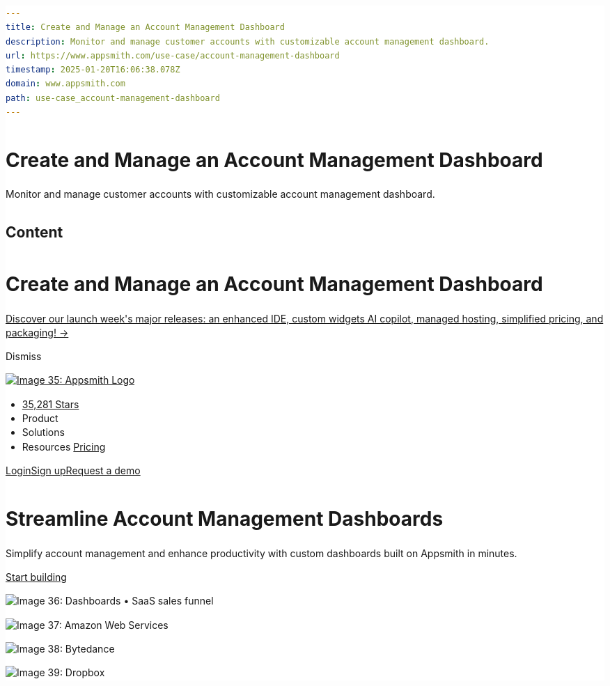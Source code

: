 ```yaml
---
title: Create and Manage an Account Management Dashboard
description: Monitor and manage customer accounts with customizable account management dashboard.
url: https://www.appsmith.com/use-case/account-management-dashboard
timestamp: 2025-01-20T16:06:38.078Z
domain: www.appsmith.com
path: use-case_account-management-dashboard
---
```


# Create and Manage an Account Management Dashboard


Monitor and manage customer accounts with customizable account management dashboard.


## Content

Create and Manage an Account Management Dashboard
===============

[Discover our launch week's major releases: an enhanced IDE, custom widgets AI copilot, managed hosting, simplified pricing, and packaging! →](https://www.appsmith.com/blog/appsmith-launch-week-1?utm_source=banner&utm_medium=website&utm_campaign=launch-week-1)

Dismiss

[![Image 35: Appsmith Logo](https://www.appsmith.com/_next/image?url=%2Fassets%2Fimages%2Flogos%2FAppsmith_Logo.svg&w=3840&q=75)](https://www.appsmith.com/)

*   [35,281 Stars](https://www.github.com/appsmithorg/appsmith)
*   Product
*   Solutions
*   Resources
[Pricing](https://www.appsmith.com/pricing)

[Login](https://app.appsmith.com/user/login)[Sign up](https://app.appsmith.com/user/signup)[Request a demo](https://www.appsmith.com/use-case/account-management-dashboard#default-form-id)

Streamline Account Management Dashboards
========================================

Simplify account management and enhance productivity with custom dashboards built on Appsmith in minutes.

[Start building](https://app.appsmith.com/user/signup)

![Image 36: Dashboards • SaaS sales funnel](https://www.appsmith.com/_next/image?url=https%3A%2F%2Fimages.ctfassets.net%2Flpvian6u6i39%2FIgxkoe0uqLyXzTnDJDfYF%2Ff490bf8d2eab8aaa0e575d120a523ee3%2FGrowth_dashboard_____Appsmith.png&w=3840&q=75)

![Image 37: Amazon Web Services](https://www.appsmith.com/_next/image?url=https%3A%2F%2Fimages.ctfassets.net%2Flpvian6u6i39%2F4Vyd9muWf1SPLUKOBES9sO%2Fe8b125043c9a7d05c29441967b041202%2FAmazon_Web_Services_Logo__1__1.svg&w=128&q=75)

![Image 38: Bytedance](https://www.appsmith.com/_next/image?url=https%3A%2F%2Fimages.ctfassets.net%2Flpvian6u6i39%2F1dCzRO6uFNB194tOEeAQXc%2Fed848ef5bd698b08eaa066a474f92b49%2FByteDance_logo_English_1.svg&w=384&q=75)

![Image 39: Dropbox](https://www.appsmith.com/_next/image?url=https%3A%2F%2Fimages.ctfassets.net%2Flpvian6u6i39%2F54mM7a4VvL8UHuEQofLDBr%2Fe4fdf00b6f05c18e14f9f0273236b51a%2FDropbox_Wordmark_Graphite_128.png&w=384&q=75)
